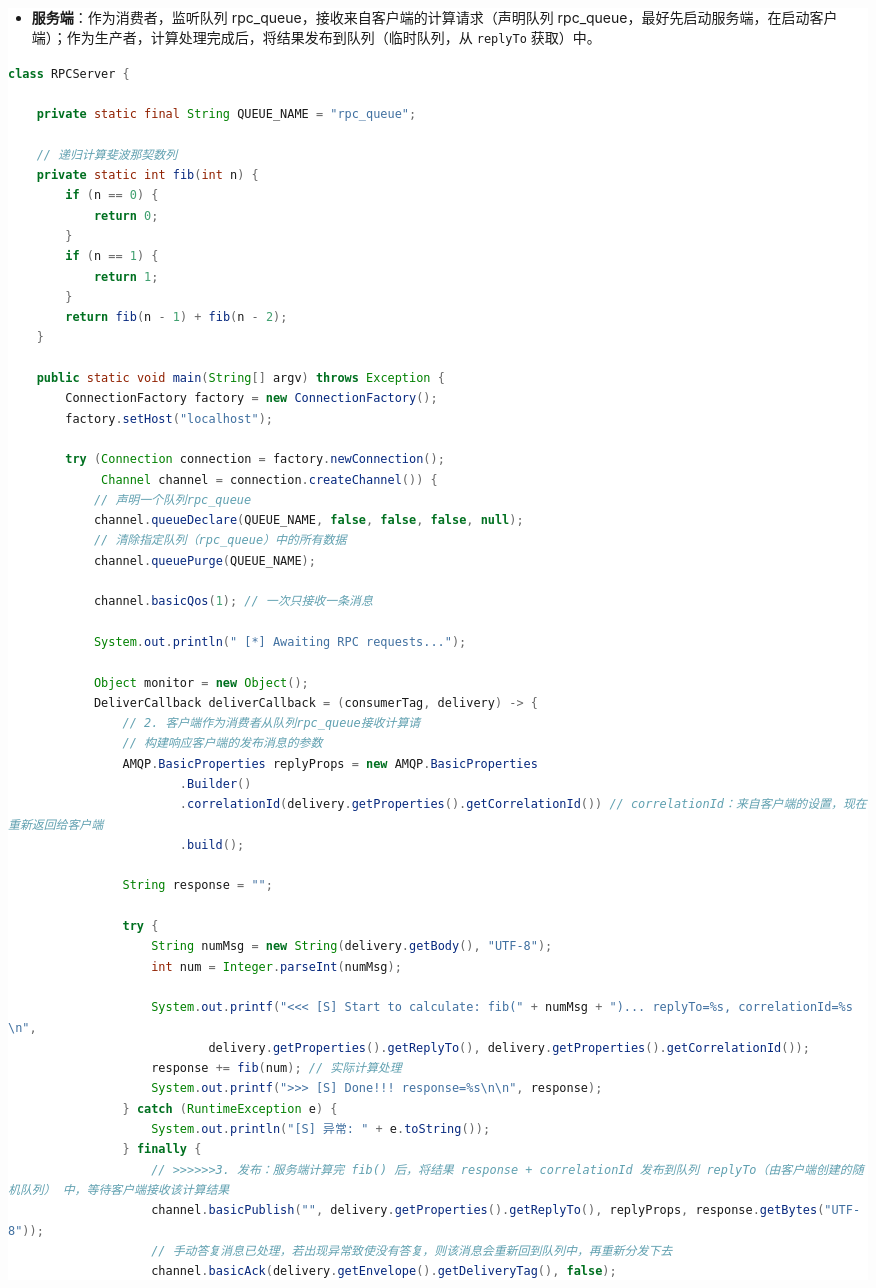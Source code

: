 - **服务端**：作为消费者，监听队列 rpc_queue，接收来自客户端的计算请求（声明队列 rpc_queue，最好先启动服务端，在启动客户端）；作为生产者，计算处理完成后，将结果发布到队列（临时队列，从 `replyTo` 获取）中。
```java
class RPCServer {

    private static final String QUEUE_NAME = "rpc_queue";

    // 递归计算斐波那契数列
    private static int fib(int n) {
        if (n == 0) {
            return 0;
        }
        if (n == 1) {
            return 1;
        }
        return fib(n - 1) + fib(n - 2);
    }

    public static void main(String[] argv) throws Exception {
        ConnectionFactory factory = new ConnectionFactory();
        factory.setHost("localhost");

        try (Connection connection = factory.newConnection();
             Channel channel = connection.createChannel()) {
            // 声明一个队列rpc_queue
            channel.queueDeclare(QUEUE_NAME, false, false, false, null);
            // 清除指定队列（rpc_queue）中的所有数据
            channel.queuePurge(QUEUE_NAME);

            channel.basicQos(1); // 一次只接收一条消息

            System.out.println(" [*] Awaiting RPC requests...");

            Object monitor = new Object();
            DeliverCallback deliverCallback = (consumerTag, delivery) -> {
                // 2. 客户端作为消费者从队列rpc_queue接收计算请
                // 构建响应客户端的发布消息的参数
                AMQP.BasicProperties replyProps = new AMQP.BasicProperties
                        .Builder()
                        .correlationId(delivery.getProperties().getCorrelationId()) // correlationId：来自客户端的设置，现在重新返回给客户端
                        .build();

                String response = "";

                try {
                    String numMsg = new String(delivery.getBody(), "UTF-8");
                    int num = Integer.parseInt(numMsg);

                    System.out.printf("<<< [S] Start to calculate: fib(" + numMsg + ")... replyTo=%s, correlationId=%s\n",
                            delivery.getProperties().getReplyTo(), delivery.getProperties().getCorrelationId());
                    response += fib(num); // 实际计算处理
                    System.out.printf(">>> [S] Done!!! response=%s\n\n", response);
                } catch (RuntimeException e) {
                    System.out.println("[S] 异常: " + e.toString());
                } finally {
                    // >>>>>>3. 发布：服务端计算完 fib() 后，将结果 response + correlationId 发布到队列 replyTo（由客户端创建的随机队列） 中，等待客户端接收该计算结果
                    channel.basicPublish("", delivery.getProperties().getReplyTo(), replyProps, response.getBytes("UTF-8"));
                    // 手动答复消息已处理，若出现异常致使没有答复，则该消息会重新回到队列中，再重新分发下去
                    channel.basicAck(delivery.getEnvelope().getDeliveryTag(), false);
```
